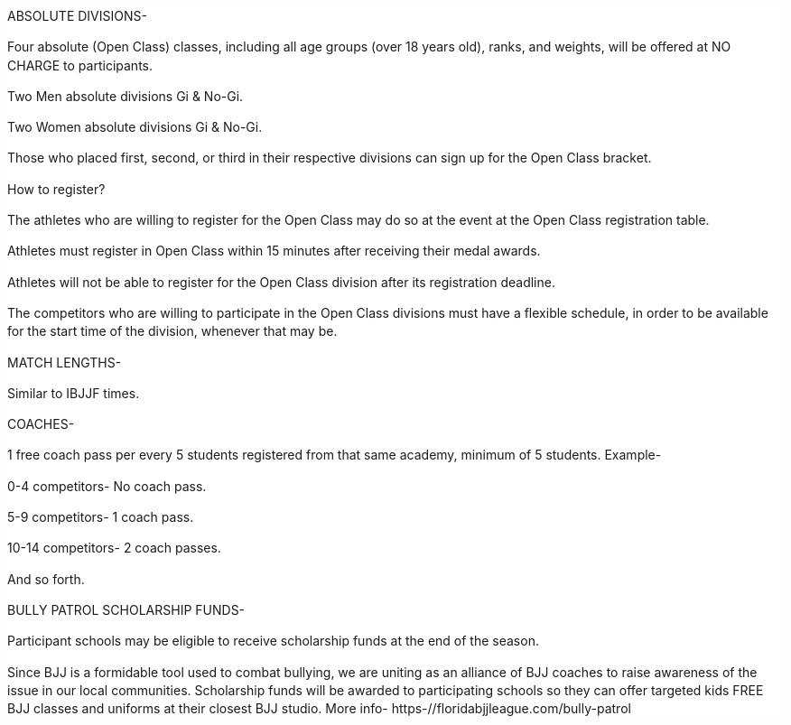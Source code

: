 
ABSOLUTE DIVISIONS-


Four absolute (Open Class) classes, including all age groups (over 18 years old), ranks, and weights, will be offered at NO CHARGE to participants.


Two Men absolute divisions Gi & No-Gi.


Two Women absolute divisions Gi & No-Gi.


Those who placed first, second, or third in their respective divisions can sign up for the Open Class bracket.


How to register?


The athletes who are willing to register for the Open Class may do so at the event at the Open Class registration table. 


Athletes must register in Open Class within 15 minutes after receiving their medal awards. 


Athletes will not be able to register for the Open Class division after its registration deadline.


The competitors who are willing to participate in the Open Class divisions must have a flexible schedule, in order to be available for the start time of the division, whenever that may be.


MATCH LENGTHS-


Similar to IBJJF times.


COACHES-


1 free coach pass per every 5 students registered from that same academy, minimum of 5 students. Example-


0-4 competitors- No coach pass.


5-9 competitors- 1 coach pass.


10-14 competitors- 2 coach passes.


And so forth.


BULLY PATROL SCHOLARSHIP FUNDS-


Participant schools may be eligible to receive scholarship funds at the end of the season.


Since BJJ is a formidable tool used to combat bullying, we are uniting as an alliance of BJJ coaches to raise awareness of the issue in our local communities. Scholarship funds will be awarded to participating schools so they can offer targeted kids FREE BJJ classes and uniforms at their closest BJJ studio. More info- https-//floridabjjleague.com/bully-patrol 
